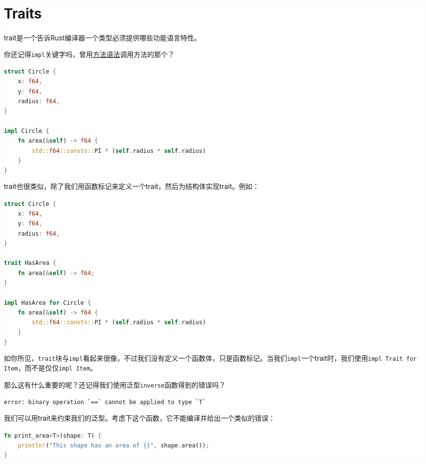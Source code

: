 # Traits
trait是一个告诉Rust编译器一个类型必须提供哪些功能语言特性。

你还记得`impl`关键字吗，曾用[方法语法](https://doc.rust-lang.org/stable/book/method-syntax.html)调用方法的那个？

```rust
struct Circle {
    x: f64,
    y: f64,
    radius: f64,
}

impl Circle {
    fn area(&self) -> f64 {
        std::f64::consts::PI * (self.radius * self.radius)
    }
}
```

trait也很类似，除了我们用函数标记来定义一个trait，然后为结构体实现trait。例如：

```rust
struct Circle {
    x: f64,
    y: f64,
    radius: f64,
}

trait HasArea {
    fn area(&self) -> f64;
}

impl HasArea for Circle {
    fn area(&self) -> f64 {
        std::f64::consts::PI * (self.radius * self.radius)
    }
}
```

如你所见，`trait`块与`impl`看起来很像，不过我们没有定义一个函数体，只是函数标记。当我们`impl`一个trait时，我们使用`impl Trait for Item`，而不是仅仅`impl Item`。

那么这有什么重要的呢？还记得我们使用泛型`inverse`函数得到的错误吗？

```bash
error: binary operation `==` cannot be applied to type `T`
```

我们可以用trait来约束我们的泛型。考虑下这个函数，它不能编译并给出一个类似的错误：

```rust
fn print_area<T>(shape: T) {
    println!("This shape has an area of {}", shape.area());
}
```
